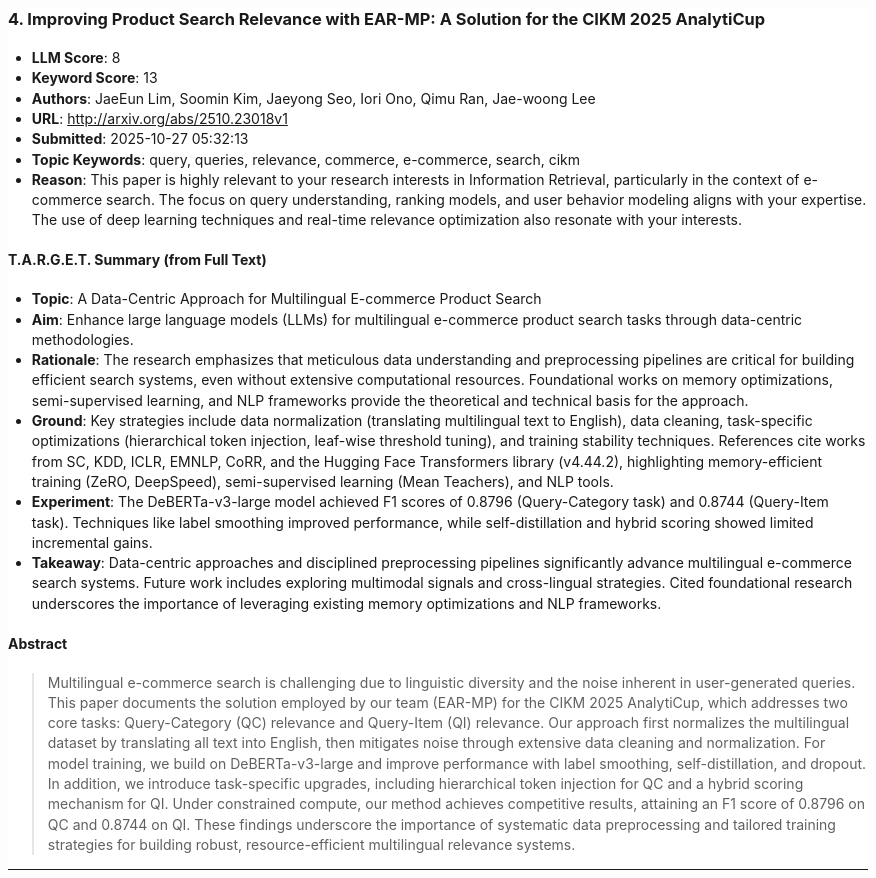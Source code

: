 
### 4. Improving Product Search Relevance with EAR-MP: A Solution for the CIKM 2025 AnalytiCup

- **LLM Score**: 8
- **Keyword Score**: 13
- **Authors**: JaeEun Lim, Soomin Kim, Jaeyong Seo, Iori Ono, Qimu Ran, Jae-woong Lee
- **URL**: <http://arxiv.org/abs/2510.23018v1>
- **Submitted**: 2025-10-27 05:32:13
- **Topic Keywords**: query, queries, relevance, commerce, e-commerce, search, cikm
- **Reason**: This paper is highly relevant to your research interests in Information Retrieval, particularly in the context of e-commerce search. The focus on query understanding, ranking models, and user behavior modeling aligns with your expertise. The use of deep learning techniques and real-time relevance optimization also resonate with your interests.

#### T.A.R.G.E.T. Summary (from Full Text)
- **Topic**: A Data-Centric Approach for Multilingual E-commerce Product Search
- **Aim**: Enhance large language models (LLMs) for multilingual e-commerce product search tasks through data-centric methodologies.
- **Rationale**: The research emphasizes that meticulous data understanding and preprocessing pipelines are critical for building efficient search systems, even without extensive computational resources. Foundational works on memory optimizations, semi-supervised learning, and NLP frameworks provide the theoretical and technical basis for the approach.
- **Ground**: Key strategies include data normalization (translating multilingual text to English), data cleaning, task-specific optimizations (hierarchical token injection, leaf-wise threshold tuning), and training stability techniques. References cite works from SC, KDD, ICLR, EMNLP, CoRR, and the Hugging Face Transformers library (v4.44.2), highlighting memory-efficient training (ZeRO, DeepSpeed), semi-supervised learning (Mean Teachers), and NLP tools.
- **Experiment**: The DeBERTa-v3-large model achieved F1 scores of 0.8796 (Query-Category task) and 0.8744 (Query-Item task). Techniques like label smoothing improved performance, while self-distillation and hybrid scoring showed limited incremental gains.
- **Takeaway**: Data-centric approaches and disciplined preprocessing pipelines significantly advance multilingual e-commerce search systems. Future work includes exploring multimodal signals and cross-lingual strategies. Cited foundational research underscores the importance of leveraging existing memory optimizations and NLP frameworks.

#### Abstract
> Multilingual e-commerce search is challenging due to linguistic diversity and
the noise inherent in user-generated queries. This paper documents the solution
employed by our team (EAR-MP) for the CIKM 2025 AnalytiCup, which addresses two
core tasks: Query-Category (QC) relevance and Query-Item (QI) relevance. Our
approach first normalizes the multilingual dataset by translating all text into
English, then mitigates noise through extensive data cleaning and
normalization. For model training, we build on DeBERTa-v3-large and improve
performance with label smoothing, self-distillation, and dropout. In addition,
we introduce task-specific upgrades, including hierarchical token injection for
QC and a hybrid scoring mechanism for QI. Under constrained compute, our method
achieves competitive results, attaining an F1 score of 0.8796 on QC and 0.8744
on QI. These findings underscore the importance of systematic data
preprocessing and tailored training strategies for building robust,
resource-efficient multilingual relevance systems.

---